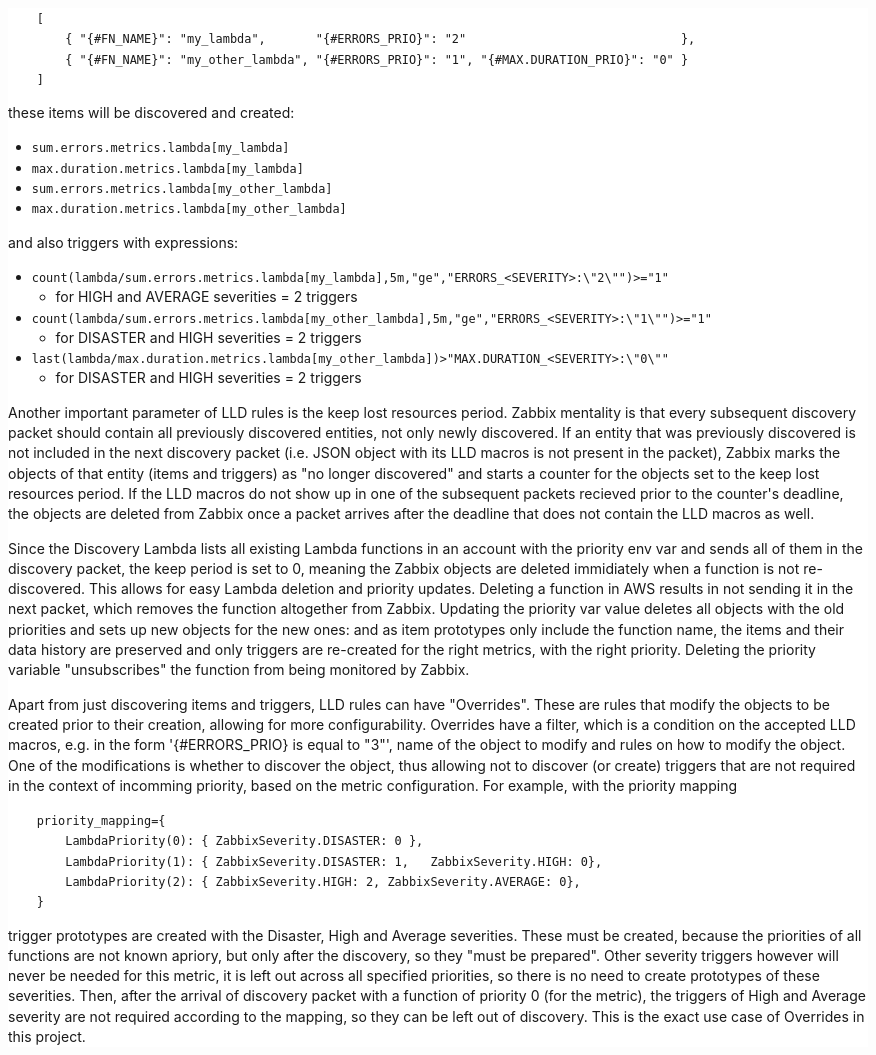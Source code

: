         [ 
            { "{#FN_NAME}": "my_lambda",       "{#ERRORS_PRIO}": "2"                              }, 
            { "{#FN_NAME}": "my_other_lambda", "{#ERRORS_PRIO}": "1", "{#MAX.DURATION_PRIO}": "0" } 
        ]

these items will be discovered and created:
 - `sum.errors.metrics.lambda[my_lambda]`
 - `max.duration.metrics.lambda[my_lambda]`
 - `sum.errors.metrics.lambda[my_other_lambda]` 
 - `max.duration.metrics.lambda[my_other_lambda]`

and also triggers with expressions:
 - `count(lambda/sum.errors.metrics.lambda[my_lambda],5m,"ge","ERRORS_<SEVERITY>:\"2\"")>="1"` 
   - for HIGH and AVERAGE severities = 2 triggers
 - `count(lambda/sum.errors.metrics.lambda[my_other_lambda],5m,"ge","ERRORS_<SEVERITY>:\"1\"")>="1"` 
   - for DISASTER and HIGH severities = 2 triggers
 - `last(lambda/max.duration.metrics.lambda[my_other_lambda])>"MAX.DURATION_<SEVERITY>:\"0\""` 
   - for DISASTER and HIGH severities = 2 triggers

Another important parameter of LLD rules is the keep lost resources period. Zabbix mentality is that every subsequent discovery packet should contain all previously discovered entities, not only newly discovered. If an entity that was previously discovered is not included in the next discovery packet (i.e. JSON object with its LLD macros is not present in the packet), Zabbix marks the objects of that entity (items and triggers) as "no longer discovered" and starts a counter for the objects set to the keep lost resources period. If the LLD macros do not show up in one of the subsequent packets recieved prior to the counter's deadline, the objects are deleted from Zabbix once a packet arrives after the deadline that does not contain the LLD macros as well. 

Since the Discovery Lambda lists all existing Lambda functions in an account with the priority env var and sends all of them in the discovery packet, the keep period is set to 0, meaning the Zabbix objects are deleted immidiately when a function is not re-discovered. This allows for easy Lambda deletion and priority updates. Deleting a function in AWS results in not sending it in the next packet, which removes the function altogether from Zabbix. Updating the priority var value deletes all objects with the old priorities and sets up new objects for the new ones: and as item prototypes only include the function name, the items and their data history are preserved and only triggers are re-created for the right metrics, with the right priority. Deleting the priority variable "unsubscribes" the function from being monitored by Zabbix.

Apart from just discovering items and triggers, LLD rules can have "Overrides". These are rules that modify the objects to be created prior to their creation, allowing for more configurability. Overrides have a filter, which is a condition on the accepted LLD macros, e.g. in the form '{#ERRORS_PRIO} is equal to "3"', name of the object to modify and rules on how to modify the object. One of the modifications is whether to discover the object, thus allowing not to discover (or create) triggers that are not required in the context of incomming priority, based on the metric configuration. For example, with the priority mapping

        priority_mapping={
            LambdaPriority(0): { ZabbixSeverity.DISASTER: 0 },
            LambdaPriority(1): { ZabbixSeverity.DISASTER: 1,   ZabbixSeverity.HIGH: 0},    
            LambdaPriority(2): { ZabbixSeverity.HIGH: 2, ZabbixSeverity.AVERAGE: 0},        
        }

trigger prototypes are created with the Disaster, High and Average severities. These must be created, because the priorities of all functions are not known apriory, but only after the discovery, so they "must be prepared". Other severity triggers however will never be needed for this metric, it is left out across all specified priorities, so there is no need to create prototypes of these severities. Then, after the arrival of discovery packet with a function of priority 0 (for the metric), the triggers of High and Average severity are not required according to the mapping, so they can be left out of discovery. This is the exact use case of Overrides in this project. 
